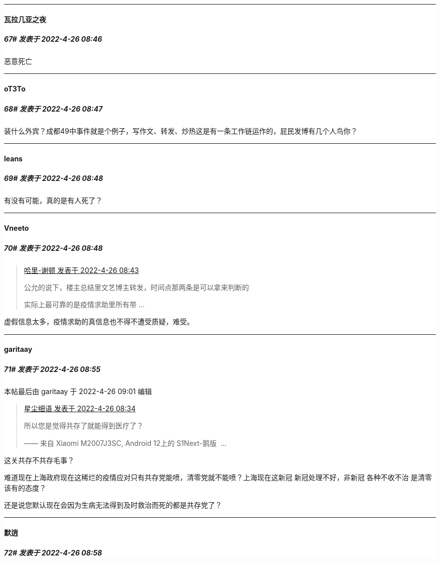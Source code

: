 *****

####  瓦拉几亚之夜  
##### 67#       发表于 2022-4-26 08:46

恶意死亡

*****

####  oT3To  
##### 68#       发表于 2022-4-26 08:47

装什么外宾？成都49中事件就是个例子，写作文、转发、炒热这是有一条工作链运作的，屁民发博有几个人鸟你？

*****

####  leans  
##### 69#       发表于 2022-4-26 08:48

有没有可能，真的是有人死了？

*****

####  Vneeto  
##### 70#       发表于 2022-4-26 08:48

<blockquote><a href="httphttps://bbs.saraba1st.com/2b/forum.php?mod=redirect&amp;goto=findpost&amp;pid=55588461&amp;ptid=2066394" target="_blank">哈里-谢顿 发表于 2022-4-26 08:43</a>

公允的说下，楼主总结里文艺博主转发，时间点那两条是可以拿来判断的

实际上最可靠的是疫情求助里所有带 ...</blockquote>
虚假信息太多，疫情求助的真信息也不得不遭受质疑，难受。



*****

####  garitaay  
##### 71#       发表于 2022-4-26 08:55

 本帖最后由 garitaay 于 2022-4-26 09:01 编辑 
<blockquote><a href="httphttps://bbs.saraba1st.com/2b/forum.php?mod=redirect&amp;goto=findpost&amp;pid=55588391&amp;ptid=2066394" target="_blank">星尘细语 发表于 2022-4-26 08:34</a>

所以您是觉得共存了就能得到医疗了？

—— 来自 Xiaomi M2007J3SC, Android 12上的 S1Next-鹅版  ...</blockquote>
这关共存不共存毛事？

难道现在上海政府现在这稀烂的疫情应对只有共存党能喷，清零党就不能喷？上海现在这新冠 新冠处理不好，非新冠 各种不收不治 是清零该有的态度？

还是说您默认现在会因为生病无法得到及时救治而死的都是共存党了？

*****

####  默逍  
##### 72#       发表于 2022-4-26 08:58
